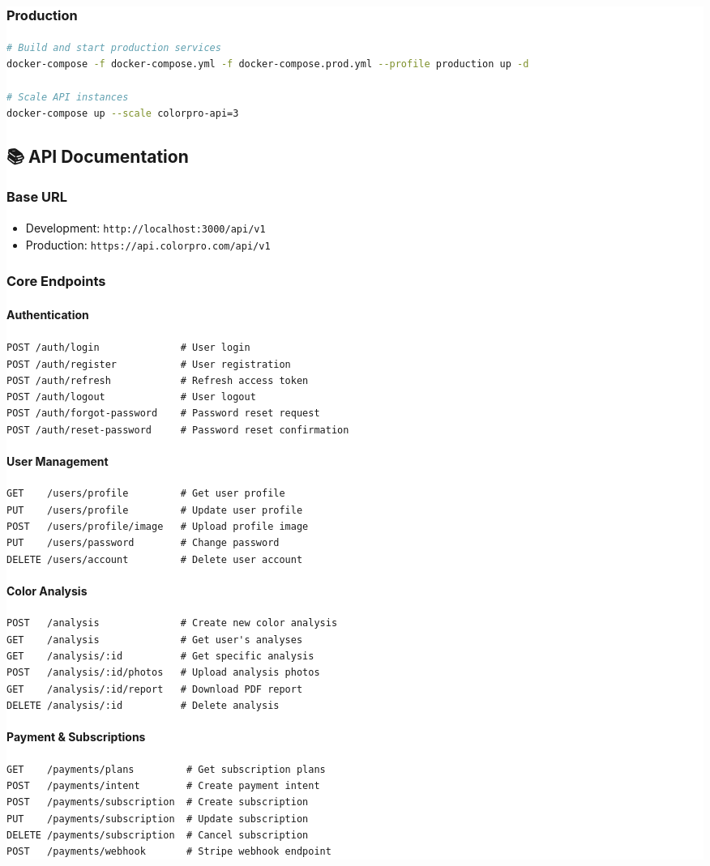 ### Production
```bash
# Build and start production services
docker-compose -f docker-compose.yml -f docker-compose.prod.yml --profile production up -d

# Scale API instances
docker-compose up --scale colorpro-api=3
```

## 📚 API Documentation

### Base URL
- Development: `http://localhost:3000/api/v1`
- Production: `https://api.colorpro.com/api/v1`

### Core Endpoints

#### Authentication
```
POST /auth/login              # User login
POST /auth/register           # User registration
POST /auth/refresh            # Refresh access token
POST /auth/logout             # User logout
POST /auth/forgot-password    # Password reset request
POST /auth/reset-password     # Password reset confirmation
```

#### User Management
```
GET    /users/profile         # Get user profile
PUT    /users/profile         # Update user profile
POST   /users/profile/image   # Upload profile image
PUT    /users/password        # Change password
DELETE /users/account         # Delete user account
```

#### Color Analysis
```
POST   /analysis              # Create new color analysis
GET    /analysis              # Get user's analyses
GET    /analysis/:id          # Get specific analysis
POST   /analysis/:id/photos   # Upload analysis photos
GET    /analysis/:id/report   # Download PDF report
DELETE /analysis/:id          # Delete analysis
```

#### Payment & Subscriptions
```
GET    /payments/plans         # Get subscription plans
POST   /payments/intent        # Create payment intent
POST   /payments/subscription  # Create subscription
PUT    /payments/subscription  # Update subscription
DELETE /payments/subscription  # Cancel subscription
POST   /payments/webhook       # Stripe webhook endpoint
```

